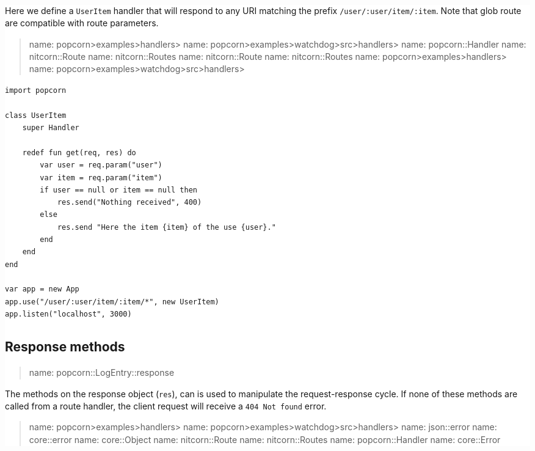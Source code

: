 Here we define a `UserItem` handler that will respond to any URI matching the prefix
`/user/:user/item/:item`.
Note that glob route are compatible with route parameters.

> name: popcorn>examples>handlers>
> name: popcorn>examples>watchdog>src>handlers>
> name: popcorn::Handler
> name: nitcorn::Route
> name: nitcorn::Routes
> name: nitcorn::Route
> name: nitcorn::Routes
> name: popcorn>examples>handlers>
> name: popcorn>examples>watchdog>src>handlers>

~~~
import popcorn

class UserItem
	super Handler

	redef fun get(req, res) do
		var user = req.param("user")
		var item = req.param("item")
		if user == null or item == null then
			res.send("Nothing received", 400)
		else
			res.send "Here the item {item} of the use {user}."
		end
	end
end

var app = new App
app.use("/user/:user/item/:item/*", new UserItem)
app.listen("localhost", 3000)
~~~

## Response methods

> name: popcorn::LogEntry::response

The methods on the response object (`res`), can is used to manipulate the
request-response cycle.
If none of these methods are called from a route handler, the client request will
receive a `404 Not found` error.

> name: popcorn>examples>handlers>
> name: popcorn>examples>watchdog>src>handlers>
> name: json::error
> name: core::error
> name: core::Object
> name: nitcorn::Route
> name: nitcorn::Routes
> name: popcorn::Handler
> name: core::Error
